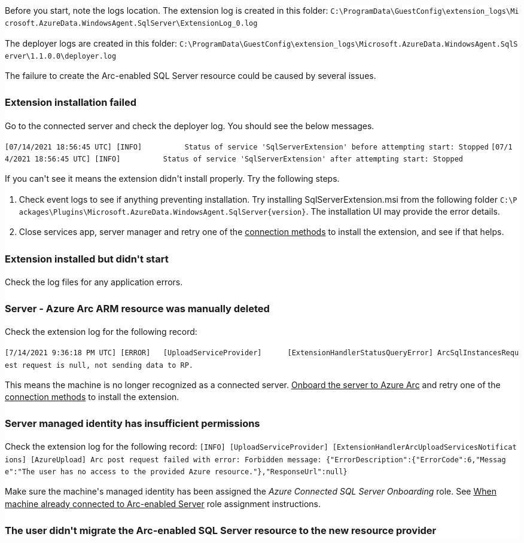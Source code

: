 Before you start, note the logs location. The extension log is created in this folder:
`C:\ProgramData\GuestConfig\extension_logs\Microsoft.AzureData.WindowsAgent.SqlServer\ExtensionLog_0.log`

The deployer logs are created in this folder:
`C:\ProgramData\GuestConfig\extension_logs\Microsoft.AzureData.WindowsAgent.SqlServer\1.1.0.0\deployer.log`

The failure to create the Arc-enabled SQL Server resource could be caused by several issues.

### Extension installation failed

Go to the connected server and check the deployer log. You should see the below messages.

`[07/14/2021 18:56:45 UTC] [INFO]          Status of service 'SqlServerExtension' before attempting start: Stopped`
`[07/14/2021 18:56:45 UTC] [INFO]          Status of service 'SqlServerExtension' after attempting start: Stopped`

If you can't see it means the extension didn't install properly. Try the following steps.

1. Check event logs to see if anything preventing installation. Try installing SqlServerExtension.msi from the following folder `C:\Packages\Plugins\Microsoft.AzureData.WindowsAgent.SqlServer{version}`. The installation UI may provide the error details.

2. Close services app, server manager and retry one of the [connection methods](./connect.md) to install the extension, and see if that helps.

### Extension installed but didn't start

Check the log files for any application errors.

### Server - Azure Arc ARM resource was manually deleted

Check the extension log for the following record:

```output
[7/14/2021 9:36:18 PM UTC] [ERROR]   [UploadServiceProvider]      [ExtensionHandlerStatusQueryError] ArcSqlInstancesRequest request is null, not sending data to RP.
```

This means the machine is no longer recognized as a connected server. [Onboard the server to Azure Arc](/azure/azure-arc/servers/onboard-portal) and retry one of the [connection methods](./connect.md) to install the extension.

### Server managed identity has insufficient permissions

Check the extension log for the following record:
`[INFO] [UploadServiceProvider] [ExtensionHandlerArcUploadServicesNotifications] [AzureUpload] Arc post request failed with error: Forbidden message: {"ErrorDescription":{"ErrorCode":6,"Message":"The user has no access to the provided Azure resource."},"ResponseUrl":null}`

Make sure the machine's managed identity has been assigned the *Azure Connected SQL Server Onboarding* role. See [When machine already connected to Arc-enabled Server](connect.md#when-the-machine-is-already-connected-to-an-arc-enabled-server) role assignment instructions.

### The user didn't migrate the Arc-enabled SQL Server resource to the new resource provider
